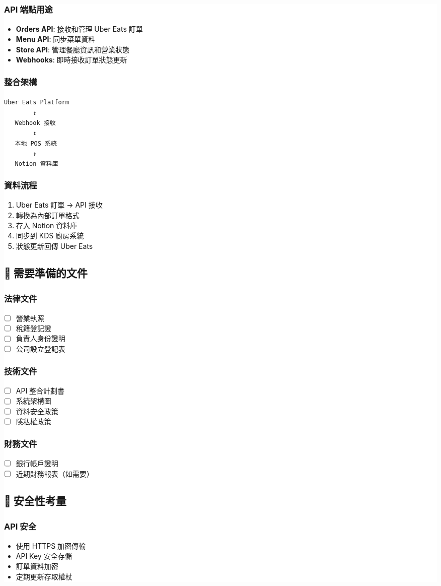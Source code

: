 ### API 端點用途
- **Orders API**: 接收和管理 Uber Eats 訂單
- **Menu API**: 同步菜單資料
- **Store API**: 管理餐廳資訊和營業狀態
- **Webhooks**: 即時接收訂單狀態更新

### 整合架構
```
Uber Eats Platform
        ↕
   Webhook 接收
        ↕
   本地 POS 系統
        ↕
   Notion 資料庫
```

### 資料流程
1. Uber Eats 訂單 → API 接收
2. 轉換為內部訂單格式
3. 存入 Notion 資料庫
4. 同步到 KDS 廚房系統
5. 狀態更新回傳 Uber Eats

## 📄 需要準備的文件

### 法律文件
- [ ] 營業執照
- [ ] 稅籍登記證
- [ ] 負責人身份證明
- [ ] 公司設立登記表

### 技術文件
- [ ] API 整合計劃書
- [ ] 系統架構圖
- [ ] 資料安全政策
- [ ] 隱私權政策

### 財務文件
- [ ] 銀行帳戶證明
- [ ] 近期財務報表（如需要）

## 🔐 安全性考量

### API 安全
- 使用 HTTPS 加密傳輸
- API Key 安全存儲
- 訂單資料加密
- 定期更新存取權杖
